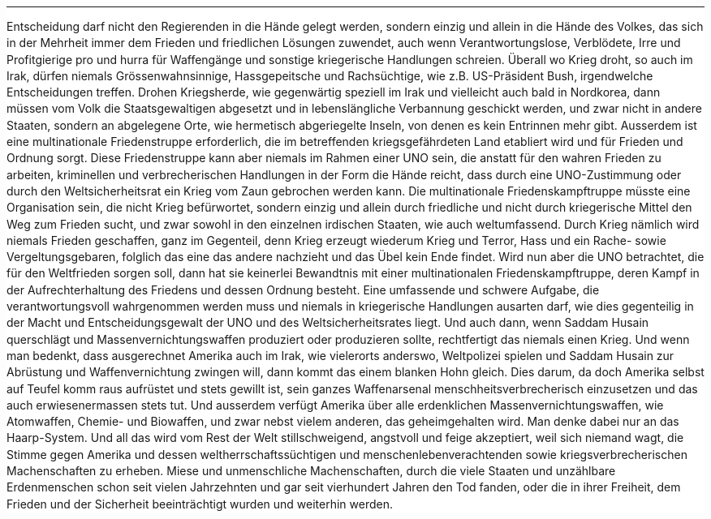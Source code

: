 
-----

Entscheidung darf nicht den Regierenden in die Hände gelegt werden, sondern einzig und allein in die
Hände des Volkes, das sich in der Mehrheit immer dem Frieden und friedlichen Lösungen zuwendet, auch
wenn Verantwortungslose, Verblödete, Irre und Profitgierige pro und hurra für Waffengänge und sonstige
kriegerische Handlungen schreien.
Überall wo Krieg droht, so auch im Irak, dürfen niemals Grössenwahnsinnige, Hassgepeitsche und Rachsüchtige, wie z.B. US-Präsident Bush, irgendwelche Entscheidungen treffen. Drohen Kriegsherde, wie
gegenwärtig speziell im Irak und vielleicht auch bald in Nordkorea, dann müssen vom Volk die Staatsgewaltigen abgesetzt und in lebenslängliche Verbannung geschickt werden, und zwar nicht in andere
Staaten, sondern an abgelegene Orte, wie hermetisch abgeriegelte Inseln, von denen es kein Entrinnen
mehr gibt. Ausserdem ist eine multinationale Friedenstruppe erforderlich, die im betreffenden kriegsgefährdeten Land etabliert wird und für Frieden und Ordnung sorgt. Diese Friedenstruppe kann aber
niemals im Rahmen einer UNO sein, die anstatt für den wahren Frieden zu arbeiten, kriminellen und verbrecherischen Handlungen in der Form die Hände reicht, dass durch eine UNO-Zustimmung oder durch
den Weltsicherheitsrat ein Krieg vom Zaun gebrochen werden kann. Die multinationale Friedenskampftruppe müsste eine Organisation sein, die nicht Krieg befürwortet, sondern einzig und allein durch friedliche und nicht durch kriegerische Mittel den Weg zum Frieden sucht, und zwar sowohl in den einzelnen
irdischen Staaten, wie auch weltumfassend. Durch Krieg nämlich wird niemals Frieden geschaffen, ganz
im Gegenteil, denn Krieg erzeugt wiederum Krieg und Terror, Hass und ein Rache- sowie Vergeltungsgebaren, folglich das eine das andere nachzieht und das Übel kein Ende findet. Wird nun aber die UNO
betrachtet, die für den Weltfrieden sorgen soll, dann hat sie keinerlei Bewandtnis mit einer multinationalen
Friedenskampftruppe, deren Kampf in der Aufrechterhaltung des Friedens und dessen Ordnung besteht.
Eine umfassende und schwere Aufgabe, die verantwortungsvoll wahrgenommen werden muss und niemals in kriegerische Handlungen ausarten darf, wie dies gegenteilig in der Macht und Entscheidungsgewalt der UNO und des Weltsicherheitsrates liegt. Und auch dann, wenn Saddam Husain querschlägt
und Massenvernichtungswaffen produziert oder produzieren sollte, rechtfertigt das niemals einen Krieg.
Und wenn man bedenkt, dass ausgerechnet Amerika auch im Irak, wie vielerorts anderswo, Weltpolizei
spielen und Saddam Husain zur Abrüstung und Waffenvernichtung zwingen will, dann kommt das einem
blanken Hohn gleich. Dies darum, da doch Amerika selbst auf Teufel komm raus aufrüstet und stets gewillt
ist, sein ganzes Waffenarsenal menschheitsverbrecherisch einzusetzen und das auch erwiesenermassen
stets tut. Und ausserdem verfügt Amerika über alle erdenklichen Massenvernichtungswaffen, wie Atomwaffen, Chemie- und Biowaffen, und zwar nebst vielem anderen, das geheimgehalten wird. Man denke
dabei nur an das Haarp-System. Und all das wird vom Rest der Welt stillschweigend, angstvoll und feige
akzeptiert, weil sich niemand wagt, die Stimme gegen Amerika und dessen weltherrschaftssüchtigen und
menschenlebenverachtenden sowie kriegsverbrecherischen Machenschaften zu erheben. Miese und unmenschliche Machenschaften, durch die viele Staaten und unzählbare Erdenmenschen schon seit vielen
Jahrzehnten und gar seit vierhundert Jahren den Tod fanden, oder die in ihrer Freiheit, dem Frieden und
der Sicherheit beeinträchtigt wurden und weiterhin werden.
